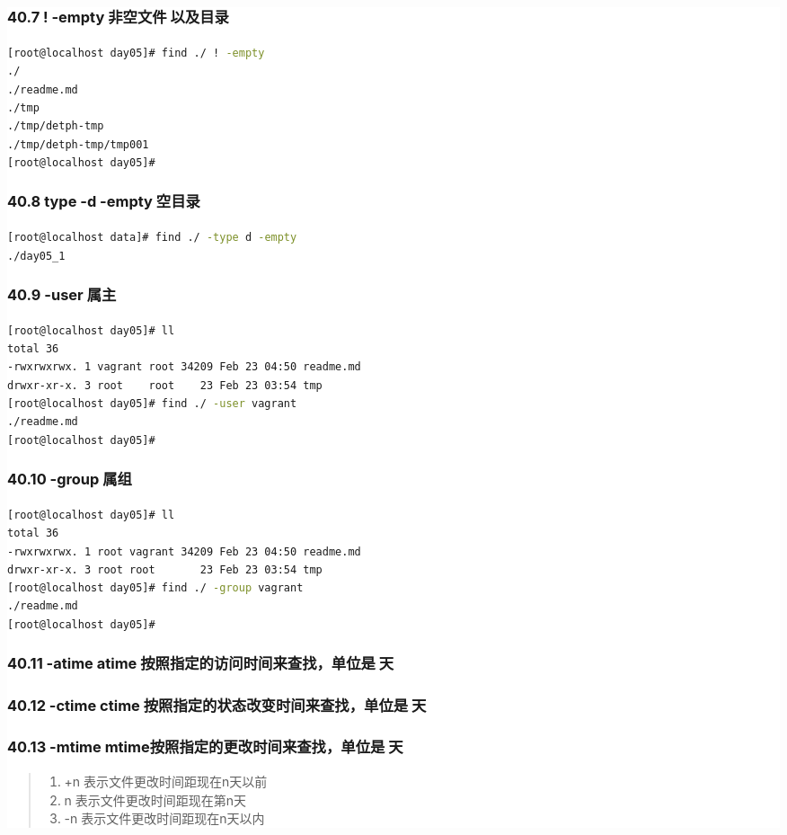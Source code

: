 ### 40.7 ! -empty 非空文件 以及目录

```bash
[root@localhost day05]# find ./ ! -empty
./
./readme.md
./tmp
./tmp/detph-tmp
./tmp/detph-tmp/tmp001
[root@localhost day05]#

```

### 40.8 type -d -empty 空目录

```bash
[root@localhost data]# find ./ -type d -empty
./day05_1
```

### 40.9 -user  属主

```bash
[root@localhost day05]# ll
total 36
-rwxrwxrwx. 1 vagrant root 34209 Feb 23 04:50 readme.md
drwxr-xr-x. 3 root    root    23 Feb 23 03:54 tmp
[root@localhost day05]# find ./ -user vagrant
./readme.md
[root@localhost day05]#

```

### 40.10 -group  属组

```bash
[root@localhost day05]# ll
total 36
-rwxrwxrwx. 1 root vagrant 34209 Feb 23 04:50 readme.md
drwxr-xr-x. 3 root root       23 Feb 23 03:54 tmp
[root@localhost day05]# find ./ -group vagrant
./readme.md
[root@localhost day05]#

```

### 40.11 -atime atime 按照指定的访问时间来查找，单位是 天

### 40.12 -ctime ctime 按照指定的状态改变时间来查找，单位是 天

### 40.13 -mtime mtime按照指定的更改时间来查找，单位是 天

> 1. +n  表示文件更改时间距现在n天以前
> 2. n 表示文件更改时间距现在第n天
> 3. -n  表示文件更改时间距现在n天以内
